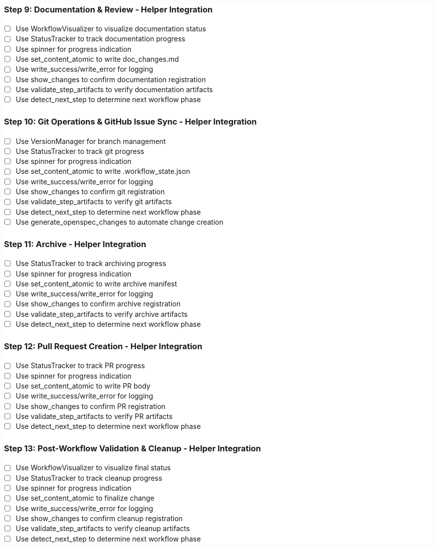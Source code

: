 ### Step 9: Documentation & Review - Helper Integration
- [ ] Use WorkflowVisualizer to visualize documentation status
- [ ] Use StatusTracker to track documentation progress
- [ ] Use spinner for progress indication
- [ ] Use set_content_atomic to write doc_changes.md
- [ ] Use write_success/write_error for logging
- [ ] Use show_changes to confirm documentation registration
- [ ] Use validate_step_artifacts to verify documentation artifacts
- [ ] Use detect_next_step to determine next workflow phase

### Step 10: Git Operations & GitHub Issue Sync - Helper Integration
- [ ] Use VersionManager for branch management
- [ ] Use StatusTracker to track git progress
- [ ] Use spinner for progress indication
- [ ] Use set_content_atomic to write .workflow_state.json
- [ ] Use write_success/write_error for logging
- [ ] Use show_changes to confirm git registration
- [ ] Use validate_step_artifacts to verify git artifacts
- [ ] Use detect_next_step to determine next workflow phase
- [ ] Use generate_openspec_changes to automate change creation

### Step 11: Archive - Helper Integration
- [ ] Use StatusTracker to track archiving progress
- [ ] Use spinner for progress indication
- [ ] Use set_content_atomic to write archive manifest
- [ ] Use write_success/write_error for logging
- [ ] Use show_changes to confirm archive registration
- [ ] Use validate_step_artifacts to verify archive artifacts
- [ ] Use detect_next_step to determine next workflow phase

### Step 12: Pull Request Creation - Helper Integration
- [ ] Use StatusTracker to track PR progress
- [ ] Use spinner for progress indication
- [ ] Use set_content_atomic to write PR body
- [ ] Use write_success/write_error for logging
- [ ] Use show_changes to confirm PR registration
- [ ] Use validate_step_artifacts to verify PR artifacts
- [ ] Use detect_next_step to determine next workflow phase

### Step 13: Post-Workflow Validation & Cleanup - Helper Integration
- [ ] Use WorkflowVisualizer to visualize final status
- [ ] Use StatusTracker to track cleanup progress
- [ ] Use spinner for progress indication
- [ ] Use set_content_atomic to finalize change
- [ ] Use write_success/write_error for logging
- [ ] Use show_changes to confirm cleanup registration
- [ ] Use validate_step_artifacts to verify cleanup artifacts
- [ ] Use detect_next_step to determine next workflow phase
